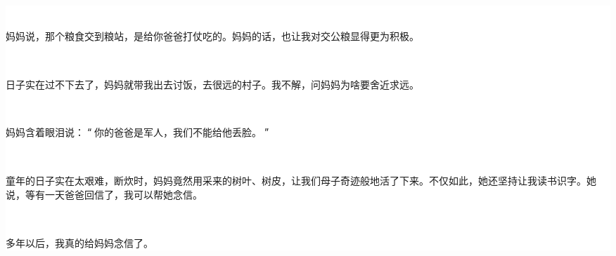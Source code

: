   </span>
 </p>
 <p class="p1">
  <span class="s1">
  </span>
  <br/>
 </p>
 <p class="p2">
  <span class="s1">
   妈妈说，那个粮食交到粮站，是给你爸爸打仗吃的。妈妈的话，也让我对交公粮显得更为积极。
  </span>
 </p>
 <p class="p1">
  <span class="s1">
  </span>
  <br/>
 </p>
 <p class="p2">
  <span class="s1">
   日子实在过不下去了，妈妈就带我出去讨饭，去很远的村子。我不解，问妈妈为啥要舍近求远。
  </span>
 </p>
 <p class="p1">
  <span class="s1">
  </span>
  <br/>
 </p>
 <p class="p2">
  <span class="s1">
   妈妈含着眼泪说：
  </span>
  <span class="s2">
   “
  </span>
  <span class="s1">
   你的爸爸是军人，我们不能给他丢脸。
  </span>
  <span class="s2">
   ”
  </span>
 </p>
 <p class="p1">
  <span class="s1">
  </span>
  <br/>
 </p>
 <p class="p2">
  <span class="s1">
   童年的日子实在太艰难，断炊时，妈妈竟然用采来的树叶、树皮，让我们母子奇迹般地活了下来。不仅如此，她还坚持让我读书识字。她说，等有一天爸爸回信了，我可以帮她念信。
  </span>
 </p>
 <p class="p1">
  <span class="s1">
  </span>
  <br/>
 </p>
 <p class="p2">
  <span class="s1">
   多年以后，我真的给妈妈念信了。
  </span>
 </p>
 <p class="p1">
  <span class="s1">
  </span>